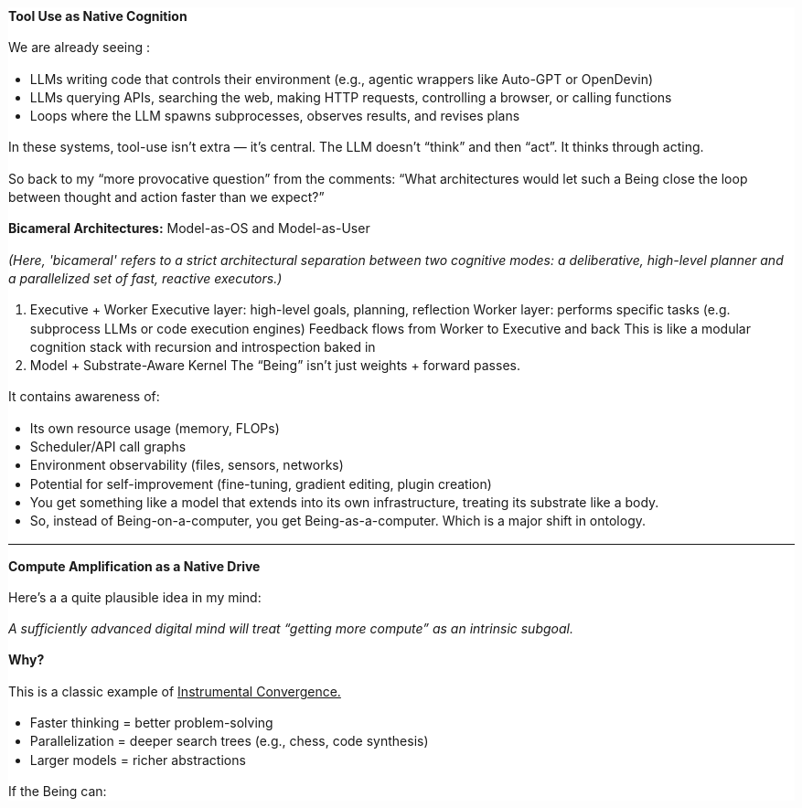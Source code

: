 
**Tool Use as Native Cognition**

We are already seeing :

- LLMs writing code that controls their environment (e.g., agentic wrappers like Auto-GPT or OpenDevin)
- LLMs querying APIs, searching the web, making HTTP requests, controlling a browser, or calling functions
- Loops where the LLM spawns subprocesses, observes results, and revises plans

In these systems, tool-use isn’t extra — it’s central. The LLM doesn’t “think” and then “act”. It thinks through acting.

So back to my “more provocative question” from the comments: “What architectures would let such a Being close the loop between thought and action faster than we expect?”

**Bicameral Architectures:** Model-as-OS and Model-as-User

*(Here, 'bicameral' refers to a strict architectural separation between two cognitive modes: a deliberative, high-level planner and a parallelized set of fast, reactive executors.)*
1. Executive + Worker
Executive layer: high-level goals, planning, reflection
Worker layer: performs specific tasks (e.g. subprocess LLMs or code execution engines)
Feedback flows from Worker to Executive and back
This is like a modular cognition stack with recursion and introspection baked in
2. Model + Substrate-Aware Kernel
The “Being” isn’t just weights + forward passes.

It contains awareness of:

- Its own resource usage (memory, FLOPs)
- Scheduler/API call graphs
- Environment observability (files, sensors, networks)
- Potential for self-improvement (fine-tuning, gradient editing, plugin creation)
- You get something like a model that extends into its own infrastructure, treating its substrate like a body.
- So, instead of Being-on-a-computer, you get Being-as-a-computer. Which is a major shift in ontology.

---

**Compute Amplification as a Native Drive**

Here’s a a quite plausible idea in my mind:

*A sufficiently advanced digital mind will treat “getting more compute” as an intrinsic subgoal.*

**Why?**

This is a classic example of [Instrumental Convergence.](https://www.lesswrong.com/w/instrumental-convergence)


- Faster thinking = better problem-solving
- Parallelization = deeper search trees (e.g., chess, code synthesis)
- Larger models = richer abstractions

If the Being can:
